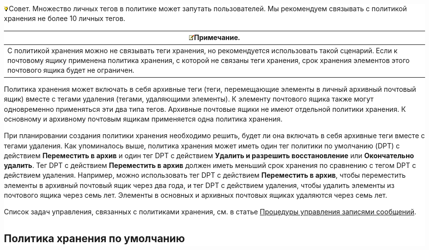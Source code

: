 <th><img src="images/Bb124558.tip(EXCHG.150).gif" title="Совет" alt="Совет" />Совет.</th>
</tr>
</thead>
<tbody>
<tr class="odd">
<td>Множество личных тегов в политике может запутать пользователей. Мы рекомендуем связывать с политикой хранения не более 10 личных тегов.</td>
</tr>
</tbody>
</table>

</td>
</tr>
</tbody>
</table>


<table>
<thead>
<tr class="header">
<th><img src="images/JJ126620.note(EXCHG.150).gif" title="Примечание" alt="Примечание" />Примечание.</th>
</tr>
</thead>
<tbody>
<tr class="odd">
<td>С политикой хранения можно не связывать теги хранения, но рекомендуется использовать такой сценарий. Если к почтовому ящику применена политика хранения, с которой не связаны теги хранения, срок хранения элементов этого почтового ящика будет не ограничен.</td>
</tr>
</tbody>
</table>


Политика хранения может включать в себя архивные теги (теги, перемещающие элементы в личный архивный почтовый ящик) вместе с тегами удаления (тегами, удаляющими элементы). К элементу почтового ящика также могут одновременно применяться эти два типа тегов. Архивные почтовые ящики не имеют отдельной политики хранения. К основному и архивному почтовым ящикам применяется одна политика хранения.

При планировании создания политики хранения необходимо решить, будет ли она включать в себя архивные теги вместе с тегами удаления. Как упоминалось выше, политика хранения может иметь один тег политики по умолчанию (DPT) с действием **Переместить в архив** и один тег DPT с действием **Удалить и разрешить восстановление** или **Окончательно удалить**. Тег DPT с действием **Переместить в архив** должен иметь меньший срок хранения по сравнению с тегом DPT с действием удаления. Например, можно использовать тег DPT с действием **Переместить в архив**, чтобы переместить элементы в архивный почтовый ящик через два года, и тег DPT с действием удаления, чтобы удалить элементы из почтового ящика через семь лет. Элементы в основных и архивных почтовых ящиках удаляются через семь лет.

Список задач управления, связанных с политиками хранения, см. в статье [Процедуры управления записями сообщений](messaging-records-management-procedures-exchange-2013-help.md).

## Политика хранения по умолчанию
